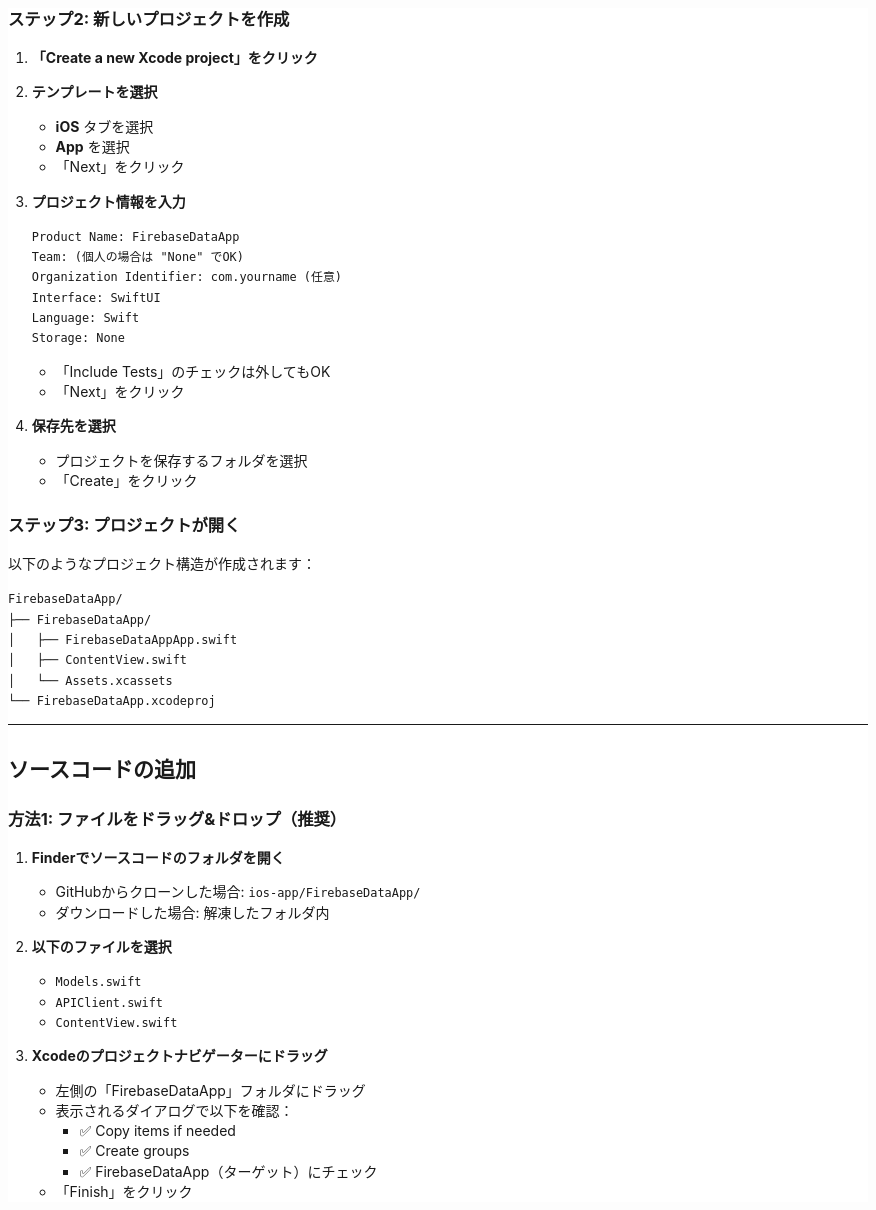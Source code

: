 ### ステップ2: 新しいプロジェクトを作成

1. **「Create a new Xcode project」をクリック**

2. **テンプレートを選択**
   - **iOS** タブを選択
   - **App** を選択
   - 「Next」をクリック

3. **プロジェクト情報を入力**
   ```
   Product Name: FirebaseDataApp
   Team: (個人の場合は "None" でOK)
   Organization Identifier: com.yourname (任意)
   Interface: SwiftUI
   Language: Swift
   Storage: None
   ```
   - 「Include Tests」のチェックは外してもOK
   - 「Next」をクリック

4. **保存先を選択**
   - プロジェクトを保存するフォルダを選択
   - 「Create」をクリック

### ステップ3: プロジェクトが開く

以下のようなプロジェクト構造が作成されます：

```
FirebaseDataApp/
├── FirebaseDataApp/
│   ├── FirebaseDataAppApp.swift
│   ├── ContentView.swift
│   └── Assets.xcassets
└── FirebaseDataApp.xcodeproj
```

---

## ソースコードの追加

### 方法1: ファイルをドラッグ&ドロップ（推奨）

1. **Finderでソースコードのフォルダを開く**
   - GitHubからクローンした場合: `ios-app/FirebaseDataApp/`
   - ダウンロードした場合: 解凍したフォルダ内

2. **以下のファイルを選択**
   - `Models.swift`
   - `APIClient.swift`
   - `ContentView.swift`

3. **Xcodeのプロジェクトナビゲーターにドラッグ**
   - 左側の「FirebaseDataApp」フォルダにドラッグ
   - 表示されるダイアログで以下を確認：
     - ✅ Copy items if needed
     - ✅ Create groups
     - ✅ FirebaseDataApp（ターゲット）にチェック
   - 「Finish」をクリック
